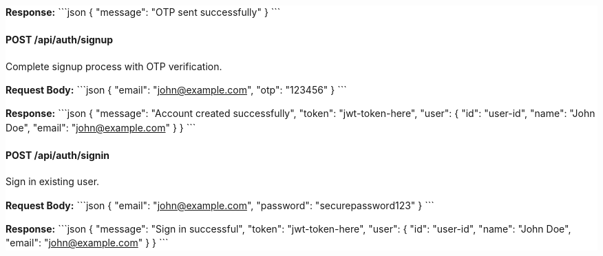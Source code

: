 **Response:**
\`\`\`json
{
  "message": "OTP sent successfully"
}
\`\`\`

#### **POST /api/auth/signup**
Complete signup process with OTP verification.

**Request Body:**
\`\`\`json
{
  "email": "john@example.com",
  "otp": "123456"
}
\`\`\`

**Response:**
\`\`\`json
{
  "message": "Account created successfully",
  "token": "jwt-token-here",
  "user": {
    "id": "user-id",
    "name": "John Doe",
    "email": "john@example.com"
  }
}
\`\`\`

#### **POST /api/auth/signin**
Sign in existing user.

**Request Body:**
\`\`\`json
{
  "email": "john@example.com",
  "password": "securepassword123"
}
\`\`\`

**Response:**
\`\`\`json
{
  "message": "Sign in successful",
  "token": "jwt-token-here",
  "user": {
    "id": "user-id",
    "name": "John Doe",
    "email": "john@example.com"
  }
}
\`\`\`
